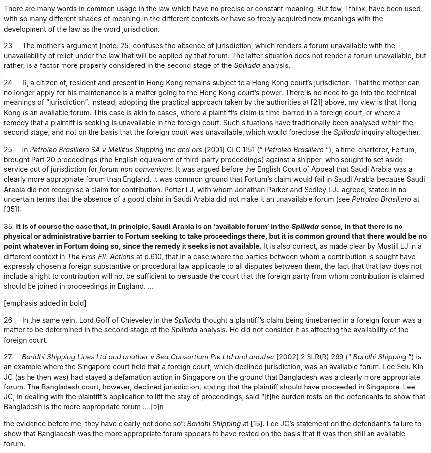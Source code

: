  There are many words in common usage in the law which have no precise or constant meaning. But few, I think, have been used with so many different shades of meaning in the different contexts or have so freely acquired new meanings with the development of the law as the word jurisdiction. 

23     The mother’s argument [note: 25] confuses the absence of jurisdiction, which renders a forum unavailable with the unavailability of relief under the law that will be applied by that forum. The latter situation does not render a forum unavailable, but rather, is a factor more properly considered in the second stage of the _Spiliada_ analysis. 

24     R, a citizen of, resident and present in Hong Kong remains subject to a Hong Kong court’s jurisdiction. That the mother can no longer apply for his maintenance is a matter going to the Hong Kong court’s power. There is no need to go into the technical meanings of “jurisdiction”. Instead, adopting the practical approach taken by the authorities at [21] above, my view is that Hong Kong _is_ an available forum. This case is akin to cases, where a plaintiff’s claim is time-barred in a foreign court, or where a remedy that a plaintiff is seeking is unavailable in the foreign court. Such situations have traditionally been analysed within the second stage, and not on the basis that the foreign court was unavailable, which would foreclose the _Spiliada_ inquiry altogether. 

25     In _Petroleo Brasiliero SA v Mellitus Shipping Inc and ors_ [2001] CLC 1151 (“ _Petroleo Brasiliero_ ”), a time-charterer, Fortum, brought Part 20 proceedings (the English equivalent of third-party proceedings) against a shipper, who sought to set aside service out of jurisdiction for _forum non conveniens_. It was argued before the English Court of Appeal that Saudi Arabia was a clearly more appropriate forum than England. It was common ground that Fortum’s claim would fail in Saudi Arabia because Saudi Arabia did not recognise a claim for contribution. Potter LJ, with whom Jonathan Parker and Sedley LJJ agreed, stated in no uncertain terms that the absence of a good claim in Saudi Arabia did not make it an unavailable forum (see _Petroleo Brasiliero_ at [35]): 

35\. **It is of course the case that, in principle, Saudi Arabia is an ‘available forum’ in the** **_Spiliada_** **sense, in that there is no physical or administrative barrier to Fortum seeking to take proceedings there, but it is common ground that there would be no point whatever in**     **Fortum doing so, since the remedy it seeks is not available.** It is also correct, as made clear by Mustill LJ in a different context in _The Eras EIL Actions_ at p.610, that in a case where the parties between whom a contribution is sought have expressly chosen a foreign substantive or procedural law applicable to all disputes between them, the fact that that law does not include a right to contribution will not be sufficient to persuade the court that the foreign party from whom contribution is claimed should be joined in proceedings in England. ... 

 [emphasis added in bold] 

26     In the same vein, Lord Goff of Chieveley in the _Spiliada_ thought a plaintiff’s claim being timebarred in a foreign forum was a matter to be determined in the second stage of the _Spiliada_ analysis. He did not consider it as affecting the availability of the foreign court. 

27     _Baridhi Shipping Lines Ltd and another v Sea Consortium Pte Ltd and another_ <span class="citation">[2002] 2 SLR(R) 269</span> (“ _Baridhi Shipping_ ”) is an example where the Singapore court held that a foreign court, which declined jurisdiction, was an available forum. Lee Seiu Kin JC (as he then was) had stayed a defamation action in Singapore on the ground that Bangladesh was a clearly more appropriate forum. The Bangladesh court, however, declined jurisdiction, stating that the plaintiff should have proceeded in Singapore. Lee JC, in dealing with the plaintiff’s application to lift the stay of proceedings, said “[t]he burden rests on the defendants to show that Bangladesh is the more appropriate forum ... [o]n 


the evidence before me, they have clearly not done so”: _Baridhi Shipping_ at [15]. Lee JC’s statement on the defendant’s failure to show that Bangladesh was the more appropriate forum appears to have rested on the basis that it was then still an available forum. 
